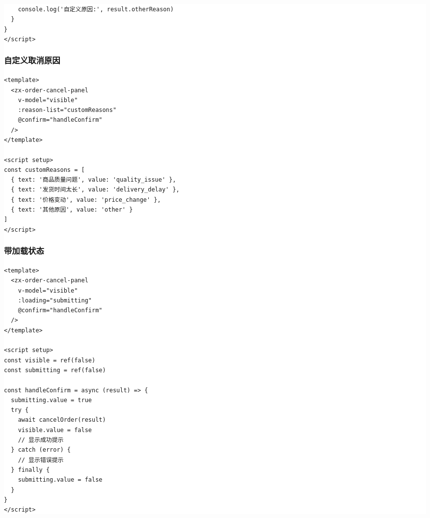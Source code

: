 ```vue
    console.log('自定义原因:', result.otherReason)
  }
}
</script>
```

### 自定义取消原因

```vue
<template>
  <zx-order-cancel-panel
    v-model="visible"
    :reason-list="customReasons"
    @confirm="handleConfirm"
  />
</template>

<script setup>
const customReasons = [
  { text: '商品质量问题', value: 'quality_issue' },
  { text: '发货时间太长', value: 'delivery_delay' },
  { text: '价格变动', value: 'price_change' },
  { text: '其他原因', value: 'other' }
]
</script>
```

### 带加载状态

```vue
<template>
  <zx-order-cancel-panel
    v-model="visible"
    :loading="submitting"
    @confirm="handleConfirm"
  />
</template>

<script setup>
const visible = ref(false)
const submitting = ref(false)

const handleConfirm = async (result) => {
  submitting.value = true
  try {
    await cancelOrder(result)
    visible.value = false
    // 显示成功提示
  } catch (error) {
    // 显示错误提示
  } finally {
    submitting.value = false
  }
}
</script>
```
